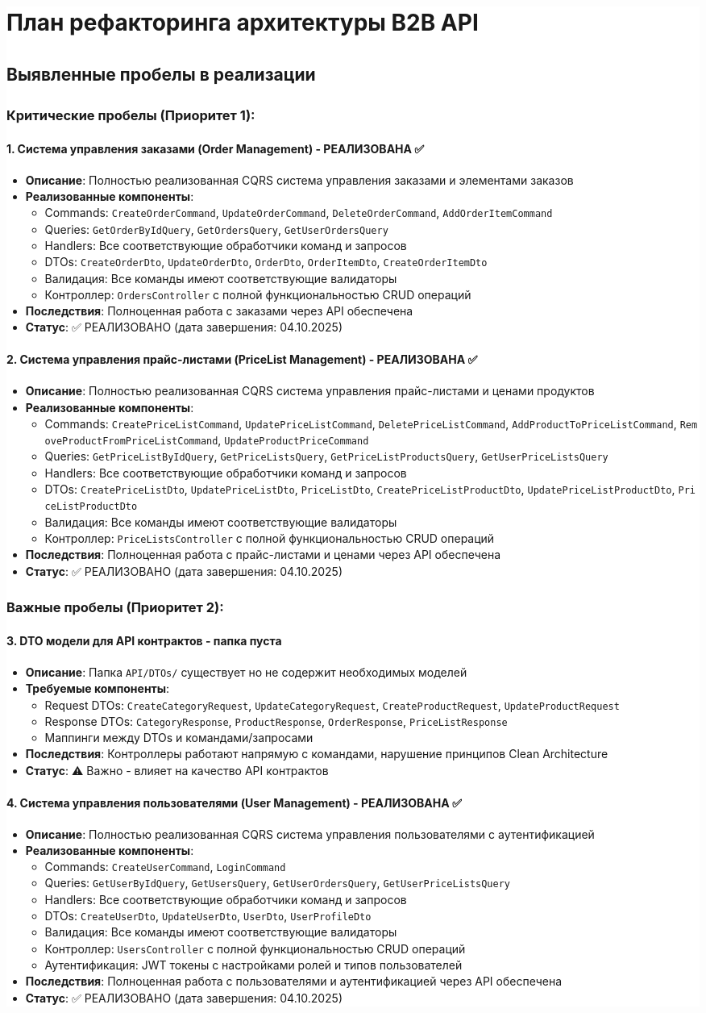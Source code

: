 # План рефакторинга архитектуры B2B API

## Выявленные пробелы в реализации

### Критические пробелы (Приоритет 1):

#### 1. Система управления заказами (Order Management) - РЕАЛИЗОВАНА ✅
- **Описание**: Полностью реализованная CQRS система управления заказами и элементами заказов
- **Реализованные компоненты**:
  - Commands: `CreateOrderCommand`, `UpdateOrderCommand`, `DeleteOrderCommand`, `AddOrderItemCommand`
  - Queries: `GetOrderByIdQuery`, `GetOrdersQuery`, `GetUserOrdersQuery`
  - Handlers: Все соответствующие обработчики команд и запросов
  - DTOs: `CreateOrderDto`, `UpdateOrderDto`, `OrderDto`, `OrderItemDto`, `CreateOrderItemDto`
  - Валидация: Все команды имеют соответствующие валидаторы
  - Контроллер: `OrdersController` с полной функциональностью CRUD операций
- **Последствия**: Полноценная работа с заказами через API обеспечена
- **Статус**: ✅ РЕАЛИЗОВАНО (дата завершения: 04.10.2025)

#### 2. Система управления прайс-листами (PriceList Management) - РЕАЛИЗОВАНА ✅
- **Описание**: Полностью реализованная CQRS система управления прайс-листами и ценами продуктов
- **Реализованные компоненты**:
  - Commands: `CreatePriceListCommand`, `UpdatePriceListCommand`, `DeletePriceListCommand`, `AddProductToPriceListCommand`, `RemoveProductFromPriceListCommand`, `UpdateProductPriceCommand`
  - Queries: `GetPriceListByIdQuery`, `GetPriceListsQuery`, `GetPriceListProductsQuery`, `GetUserPriceListsQuery`
  - Handlers: Все соответствующие обработчики команд и запросов
  - DTOs: `CreatePriceListDto`, `UpdatePriceListDto`, `PriceListDto`, `CreatePriceListProductDto`, `UpdatePriceListProductDto`, `PriceListProductDto`
  - Валидация: Все команды имеют соответствующие валидаторы
  - Контроллер: `PriceListsController` с полной функциональностью CRUD операций
- **Последствия**: Полноценная работа с прайс-листами и ценами через API обеспечена
- **Статус**: ✅ РЕАЛИЗОВАНО (дата завершения: 04.10.2025)

### Важные пробелы (Приоритет 2):

#### 3. DTO модели для API контрактов - папка пуста
- **Описание**: Папка `API/DTOs/` существует но не содержит необходимых моделей
- **Требуемые компоненты**:
  - Request DTOs: `CreateCategoryRequest`, `UpdateCategoryRequest`, `CreateProductRequest`, `UpdateProductRequest`
  - Response DTOs: `CategoryResponse`, `ProductResponse`, `OrderResponse`, `PriceListResponse`
  - Маппинги между DTOs и командами/запросами
- **Последствия**: Контроллеры работают напрямую с командами, нарушение принципов Clean Architecture
- **Статус**: ⚠️ Важно - влияет на качество API контрактов

#### 4. Система управления пользователями (User Management) - РЕАЛИЗОВАНА ✅
- **Описание**: Полностью реализованная CQRS система управления пользователями с аутентификацией
- **Реализованные компоненты**:
  - Commands: `CreateUserCommand`, `LoginCommand`
  - Queries: `GetUserByIdQuery`, `GetUsersQuery`, `GetUserOrdersQuery`, `GetUserPriceListsQuery`
  - Handlers: Все соответствующие обработчики команд и запросов
  - DTOs: `CreateUserDto`, `UpdateUserDto`, `UserDto`, `UserProfileDto`
  - Валидация: Все команды имеют соответствующие валидаторы
  - Контроллер: `UsersController` с полной функциональностью CRUD операций
  - Аутентификация: JWT токены с настройками ролей и типов пользователей
- **Последствия**: Полноценная работа с пользователями и аутентификацией через API обеспечена
- **Статус**: ✅ РЕАЛИЗОВАНО (дата завершения: 04.10.2025)